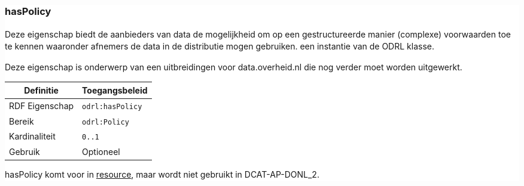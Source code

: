 ### hasPolicy

Deze eigenschap biedt de aanbieders van data de mogelijkheid om op een gestructureerde manier (complexe) voorwaarden toe te kennen waaronder afnemers de data in de distributie mogen gebruiken. een instantie van de ODRL klasse.

Deze eigenschap is onderwerp van een uitbreidingen voor data.overheid.nl die nog verder moet worden uitgewerkt.

| Definitie      | Toegangsbeleid   |
| -------------- | ---------------- |
| RDF Eigenschap | `odrl:hasPolicy` |
| Bereik         | `odrl:Policy`    |
| Kardinaliteit  | `0..1`           |
| Gebruik        | Optioneel        |

hasPolicy komt voor in <a href="#resource">resource</a>, maar wordt niet gebruikt in DCAT-AP-DONL_2.  

<div class="issue" data-number="7"></div>
